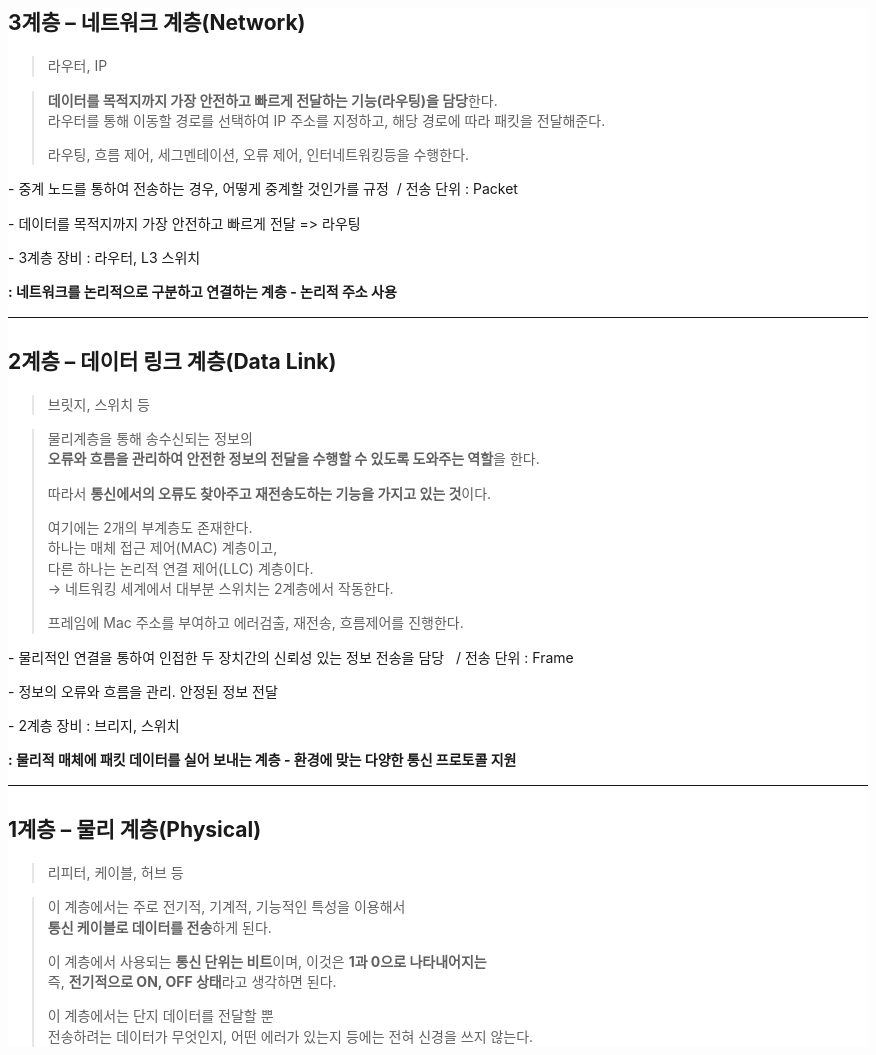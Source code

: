 ## 3계층 – 네트워크 계층(Network)

> 라우터, IP

> **데이터를 목적지까지 가장 안전하고 빠르게 전달하는 기능(라우팅)을 담당**한다.  
> 라우터를 통해 이동할 경로를 선택하여 IP 주소를 지정하고, 해당 경로에 따라 패킷을 전달해준다.  
>   
> 라우팅, 흐름 제어, 세그멘테이션, 오류 제어, 인터네트워킹등을 수행한다.

\- 중계 노드를 통하여 전송하는 경우, 어떻게 중계할 것인가를 규정  / 전송 단위 : Packet

\- 데이터를 목적지까지 가장 안전하고 빠르게 전달 => 라우팅

\- 3계층 장비 : 라우터, L3 스위치

**: 네트워크를 논리적으로 구분하고 연결하는 계층 - 논리적 주소 사용**

---

## 2계층 – 데이터 링크 계층(Data Link)

> 브릿지, 스위치 등

> 물리계층을 통해 송수신되는 정보의   
> **오류와 흐름을 관리하여 안전한 정보의 전달을 수행할 수 있도록 도와주는 역할**을 한다.  
>   
> 따라서 **통신에서의 오류도 찾아주고 재전송도하는 기능을 가지고 있는 것**이다.  
>   
> 여기에는 2개의 부계층도 존재한다.  
> 하나는 매체 접근 제어(MAC) 계층이고,  
> 다른 하나는 논리적 연결 제어(LLC) 계층이다.  
> → 네트워킹 세계에서 대부분 스위치는 2계층에서 작동한다.  
>   
> 프레임에 Mac 주소를 부여하고 에러검출, 재전송, 흐름제어를 진행한다.

\- 물리적인 연결을 통하여 인접한 두 장치간의 신뢰성 있는 정보 전송을 담당   / 전송 단위 : Frame

\- 정보의 오류와 흐름을 관리. 안정된 정보 전달 　　 　　 　　

\- 2계층 장비 : 브리지, 스위치

**: 물리적 매체에 패킷 데이터를 실어 보내는 계층 - 환경에 맞는 다양한 통신 프로토콜 지원**

---

## 1계층 – 물리 계층(Physical)

> 리피터, 케이블, 허브 등

> 이 계층에서는 주로 전기적, 기계적, 기능적인 특성을 이용해서  
> **통신 케이블로 데이터를 전송**하게 된다.  
>   
> 이 계층에서 사용되는 **통신 단위는 비트**이며, 이것은 **1과 0으로 나타내어지는**   
> 즉, **전기적으로 ON, OFF 상태**라고 생각하면 된다.  
>   
> 이 계층에서는 단지 데이터를 전달할 뿐   
> 전송하려는 데이터가 무엇인지, 어떤 에러가 있는지 등에는 전혀 신경을 쓰지 않는다.
